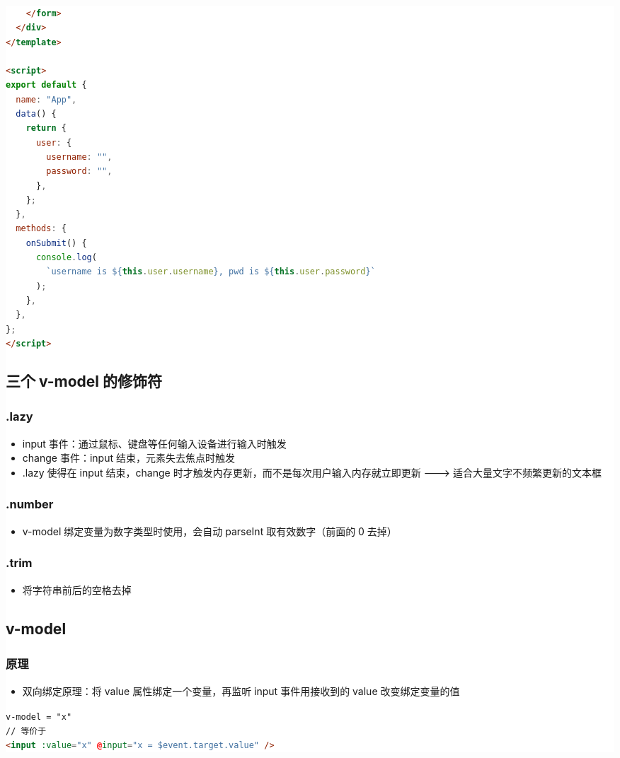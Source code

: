 ```html
    </form>
  </div>
</template>

<script>
export default {
  name: "App",
  data() {
    return {
      user: {
        username: "",
        password: "",
      },
    };
  },
  methods: {
    onSubmit() {
      console.log(
        `username is ${this.user.username}, pwd is ${this.user.password}`
      );
    },
  },
};
</script>
```

## 三个 v-model 的修饰符

### .lazy

* input 事件：通过鼠标、键盘等任何输入设备进行输入时触发
* change 事件：input 结束，元素失去焦点时触发
* .lazy 使得在 input 结束，change 时才触发内存更新，而不是每次用户输入内存就立即更新 ---> 适合大量文字不频繁更新的文本框

### .number

* v-model 绑定变量为数字类型时使用，会自动 parseInt 取有效数字（前面的 0 去掉）

### .trim

* 将字符串前后的空格去掉

## v-model

### 原理

* 双向绑定原理：将 value 属性绑定一个变量，再监听 input 事件用接收到的 value 改变绑定变量的值

```html
v-model = "x" 
// 等价于
<input :value="x" @input="x = $event.target.value" />
```
